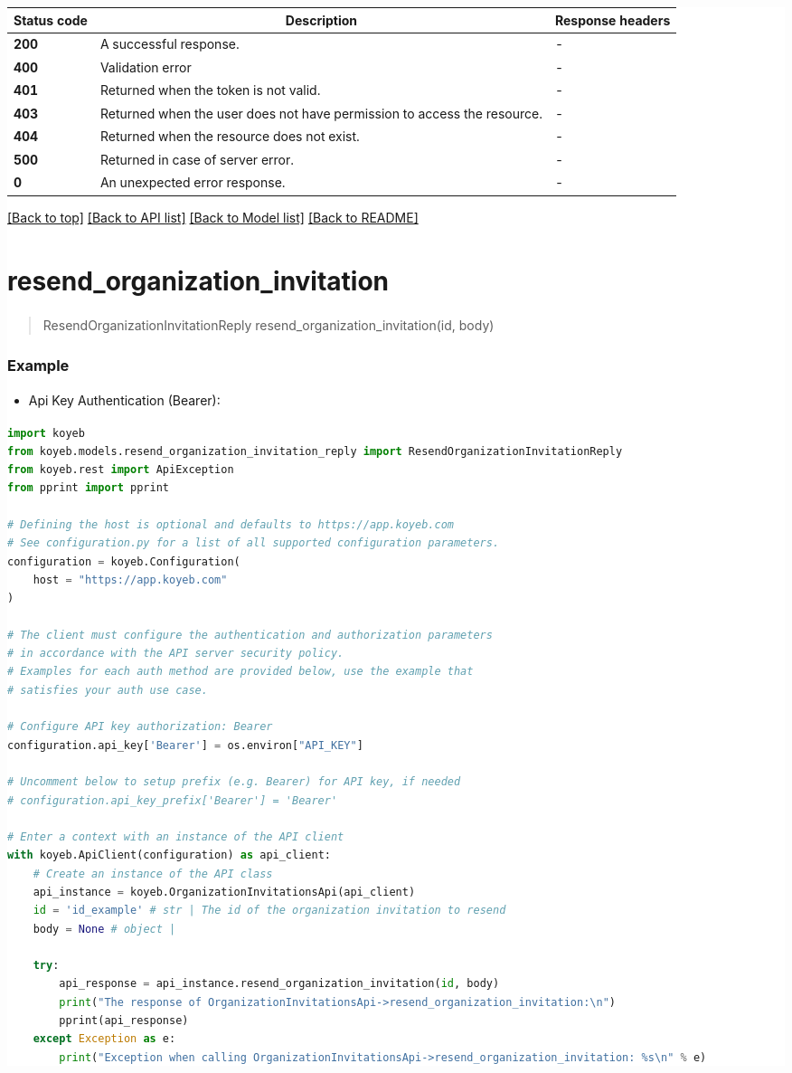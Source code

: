 | Status code | Description | Response headers |
|-------------|-------------|------------------|
**200** | A successful response. |  -  |
**400** | Validation error |  -  |
**401** | Returned when the token is not valid. |  -  |
**403** | Returned when the user does not have permission to access the resource. |  -  |
**404** | Returned when the resource does not exist. |  -  |
**500** | Returned in case of server error. |  -  |
**0** | An unexpected error response. |  -  |

[[Back to top]](#) [[Back to API list]](../README.md#documentation-for-api-endpoints) [[Back to Model list]](../README.md#documentation-for-models) [[Back to README]](../README.md)

# **resend_organization_invitation**
> ResendOrganizationInvitationReply resend_organization_invitation(id, body)



### Example

* Api Key Authentication (Bearer):

```python
import koyeb
from koyeb.models.resend_organization_invitation_reply import ResendOrganizationInvitationReply
from koyeb.rest import ApiException
from pprint import pprint

# Defining the host is optional and defaults to https://app.koyeb.com
# See configuration.py for a list of all supported configuration parameters.
configuration = koyeb.Configuration(
    host = "https://app.koyeb.com"
)

# The client must configure the authentication and authorization parameters
# in accordance with the API server security policy.
# Examples for each auth method are provided below, use the example that
# satisfies your auth use case.

# Configure API key authorization: Bearer
configuration.api_key['Bearer'] = os.environ["API_KEY"]

# Uncomment below to setup prefix (e.g. Bearer) for API key, if needed
# configuration.api_key_prefix['Bearer'] = 'Bearer'

# Enter a context with an instance of the API client
with koyeb.ApiClient(configuration) as api_client:
    # Create an instance of the API class
    api_instance = koyeb.OrganizationInvitationsApi(api_client)
    id = 'id_example' # str | The id of the organization invitation to resend
    body = None # object | 

    try:
        api_response = api_instance.resend_organization_invitation(id, body)
        print("The response of OrganizationInvitationsApi->resend_organization_invitation:\n")
        pprint(api_response)
    except Exception as e:
        print("Exception when calling OrganizationInvitationsApi->resend_organization_invitation: %s\n" % e)
```
